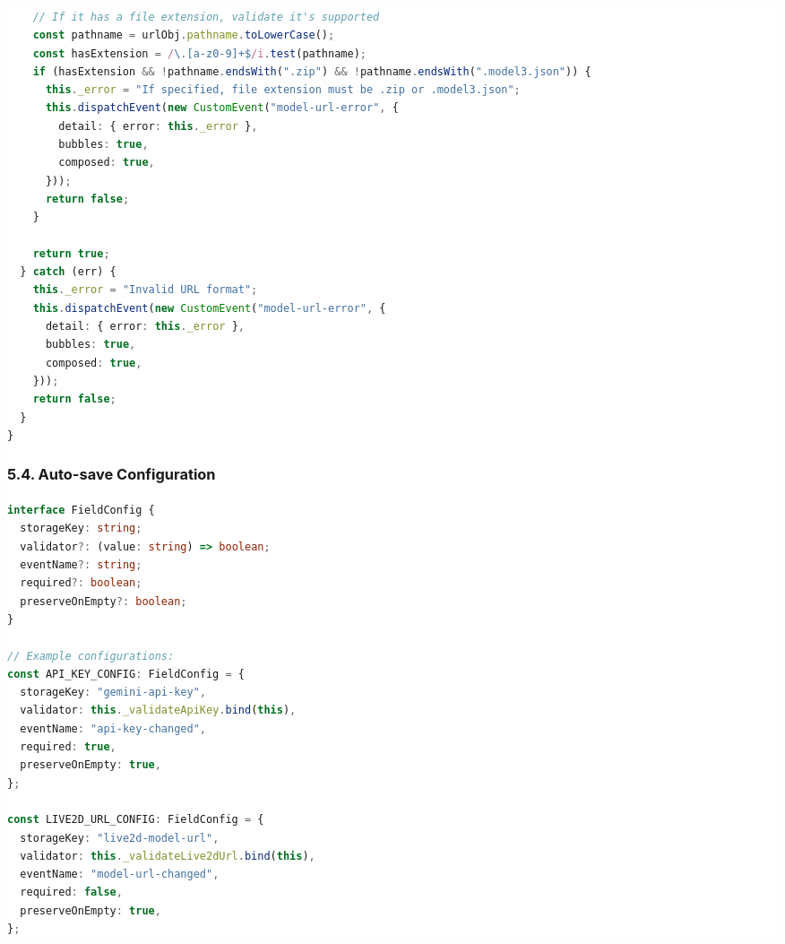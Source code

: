 ```typescript
    // If it has a file extension, validate it's supported
    const pathname = urlObj.pathname.toLowerCase();
    const hasExtension = /\.[a-z0-9]+$/i.test(pathname);
    if (hasExtension && !pathname.endsWith(".zip") && !pathname.endsWith(".model3.json")) {
      this._error = "If specified, file extension must be .zip or .model3.json";
      this.dispatchEvent(new CustomEvent("model-url-error", {
        detail: { error: this._error },
        bubbles: true,
        composed: true,
      }));
      return false;
    }

    return true;
  } catch (err) {
    this._error = "Invalid URL format";
    this.dispatchEvent(new CustomEvent("model-url-error", {
      detail: { error: this._error },
      bubbles: true,
      composed: true,
    }));
    return false;
  }
}
```

### 5.4. Auto-save Configuration
```typescript
interface FieldConfig {
  storageKey: string;
  validator?: (value: string) => boolean;
  eventName?: string;
  required?: boolean;
  preserveOnEmpty?: boolean;
}

// Example configurations:
const API_KEY_CONFIG: FieldConfig = {
  storageKey: "gemini-api-key",
  validator: this._validateApiKey.bind(this),
  eventName: "api-key-changed",
  required: true,
  preserveOnEmpty: true,
};

const LIVE2D_URL_CONFIG: FieldConfig = {
  storageKey: "live2d-model-url",
  validator: this._validateLive2dUrl.bind(this),
  eventName: "model-url-changed",
  required: false,
  preserveOnEmpty: true,
};
```
